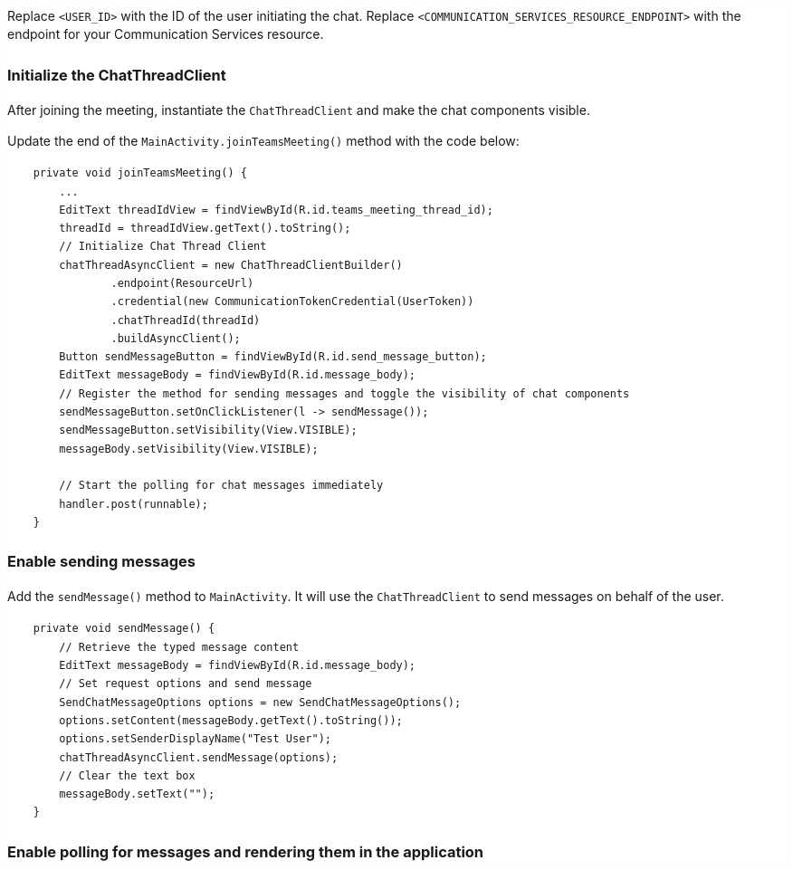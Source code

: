 Replace `<USER_ID>` with the ID of the user initiating the chat.
Replace `<COMMUNICATION_SERVICES_RESOURCE_ENDPOINT>` with the endpoint for your Communication Services resource. 

### Initialize the ChatThreadClient

After joining the meeting, instantiate the `ChatThreadClient` and make the chat components visible.

Update the end of the `MainActivity.joinTeamsMeeting()` method with the code below:

```
    private void joinTeamsMeeting() {
        ...
        EditText threadIdView = findViewById(R.id.teams_meeting_thread_id);
        threadId = threadIdView.getText().toString();
        // Initialize Chat Thread Client
        chatThreadAsyncClient = new ChatThreadClientBuilder()
                .endpoint(ResourceUrl)
                .credential(new CommunicationTokenCredential(UserToken))
                .chatThreadId(threadId)
                .buildAsyncClient();
        Button sendMessageButton = findViewById(R.id.send_message_button);
        EditText messageBody = findViewById(R.id.message_body);
        // Register the method for sending messages and toggle the visibility of chat components
        sendMessageButton.setOnClickListener(l -> sendMessage());
        sendMessageButton.setVisibility(View.VISIBLE);
        messageBody.setVisibility(View.VISIBLE);
        
        // Start the polling for chat messages immediately
        handler.post(runnable);
    }
```

### Enable sending messages

Add the `sendMessage()` method to `MainActivity`. It will use the `ChatThreadClient` to send messages on behalf of the user.

```
    private void sendMessage() {
        // Retrieve the typed message content
        EditText messageBody = findViewById(R.id.message_body);
        // Set request options and send message
        SendChatMessageOptions options = new SendChatMessageOptions();
        options.setContent(messageBody.getText().toString());
        options.setSenderDisplayName("Test User");
        chatThreadAsyncClient.sendMessage(options);
        // Clear the text box
        messageBody.setText("");
    }
```

### Enable polling for messages and rendering them in the application
